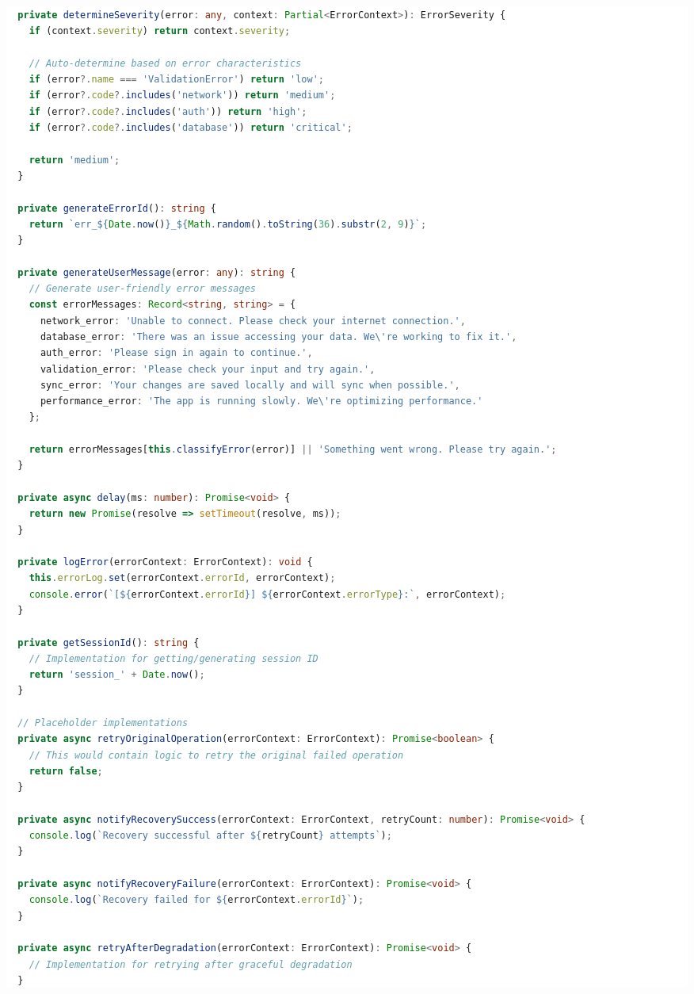 ```typescript
  private determineSeverity(error: any, context: Partial<ErrorContext>): ErrorSeverity {
    if (context.severity) return context.severity;

    // Auto-determine based on error characteristics
    if (error?.name === 'ValidationError') return 'low';
    if (error?.code?.includes('network')) return 'medium';
    if (error?.code?.includes('auth')) return 'high';
    if (error?.code?.includes('database')) return 'critical';

    return 'medium';
  }

  private generateErrorId(): string {
    return `err_${Date.now()}_${Math.random().toString(36).substr(2, 9)}`;
  }

  private generateUserMessage(error: any): string {
    // Generate user-friendly error messages
    const errorMessages: Record<string, string> = {
      network_error: 'Unable to connect. Please check your internet connection.',
      database_error: 'There was an issue accessing your data. We\'re working to fix it.',
      auth_error: 'Please sign in again to continue.',
      validation_error: 'Please check your input and try again.',
      sync_error: 'Your changes are saved locally and will sync when possible.',
      performance_error: 'The app is running slowly. We\'re optimizing performance.'
    };

    return errorMessages[this.classifyError(error)] || 'Something went wrong. Please try again.';
  }

  private async delay(ms: number): Promise<void> {
    return new Promise(resolve => setTimeout(resolve, ms));
  }

  private logError(errorContext: ErrorContext): void {
    this.errorLog.set(errorContext.errorId, errorContext);
    console.error(`[${errorContext.errorId}] ${errorContext.errorType}:`, errorContext);
  }

  private getSessionId(): string {
    // Implementation for getting/generating session ID
    return 'session_' + Date.now();
  }

  // Placeholder implementations
  private async retryOriginalOperation(errorContext: ErrorContext): Promise<boolean> {
    // This would contain logic to retry the original failed operation
    return false;
  }

  private async notifyRecoverySuccess(errorContext: ErrorContext, retryCount: number): Promise<void> {
    console.log(`Recovery successful after ${retryCount} attempts`);
  }

  private async notifyRecoveryFailure(errorContext: ErrorContext): Promise<void> {
    console.log(`Recovery failed for ${errorContext.errorId}`);
  }

  private async retryAfterDegradation(errorContext: ErrorContext): Promise<void> {
    // Implementation for retrying after graceful degradation
  }

```